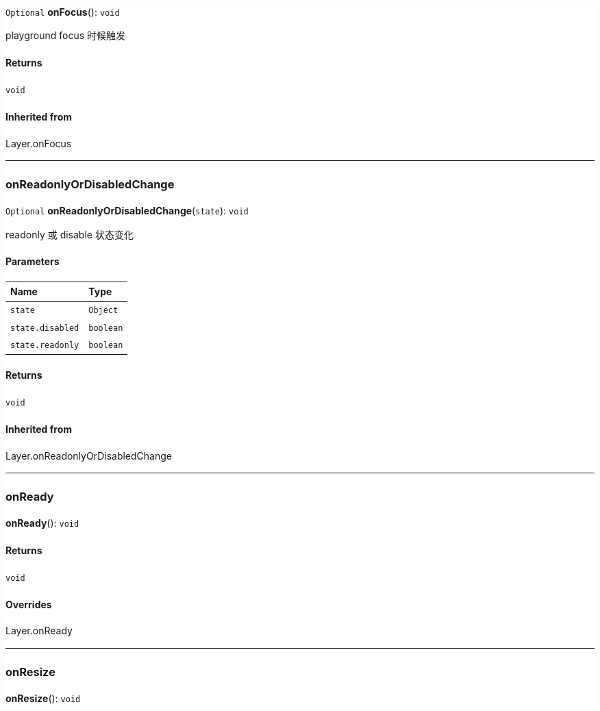 `Optional` **onFocus**(): `void`

playground focus 时候触发

#### Returns

`void`

#### Inherited from

Layer.onFocus

***

### onReadonlyOrDisabledChange

`Optional` **onReadonlyOrDisabledChange**(`state`): `void`

readonly 或 disable 状态变化

#### Parameters

| Name | Type |
| :------ | :------ |
| `state` | `Object` |
| `state.disabled` | `boolean` |
| `state.readonly` | `boolean` |

#### Returns

`void`

#### Inherited from

Layer.onReadonlyOrDisabledChange

***

### onReady

**onReady**(): `void`

#### Returns

`void`

#### Overrides

Layer.onReady

***

### onResize

**onResize**(): `void`
